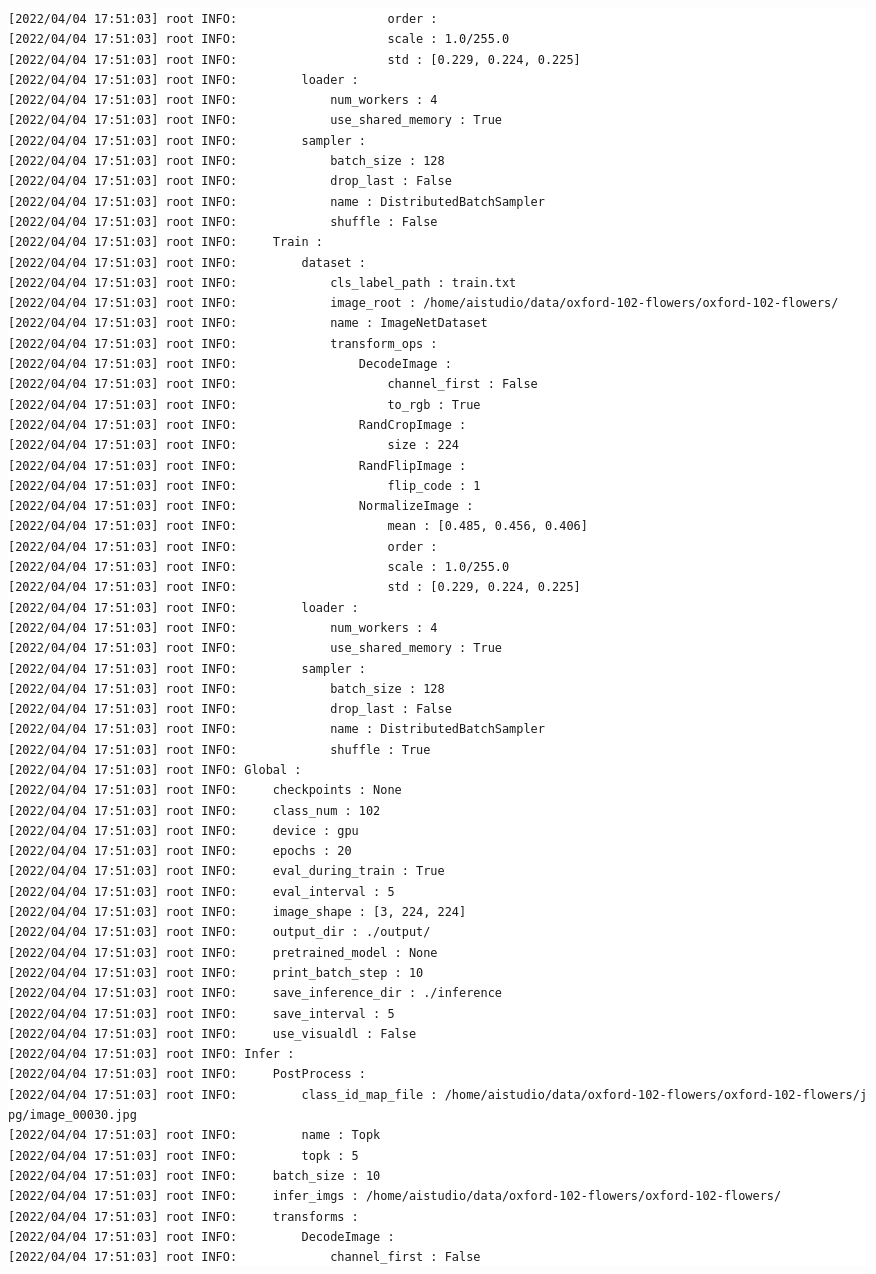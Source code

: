     [2022/04/04 17:51:03] root INFO:                     order : 
    [2022/04/04 17:51:03] root INFO:                     scale : 1.0/255.0
    [2022/04/04 17:51:03] root INFO:                     std : [0.229, 0.224, 0.225]
    [2022/04/04 17:51:03] root INFO:         loader : 
    [2022/04/04 17:51:03] root INFO:             num_workers : 4
    [2022/04/04 17:51:03] root INFO:             use_shared_memory : True
    [2022/04/04 17:51:03] root INFO:         sampler : 
    [2022/04/04 17:51:03] root INFO:             batch_size : 128
    [2022/04/04 17:51:03] root INFO:             drop_last : False
    [2022/04/04 17:51:03] root INFO:             name : DistributedBatchSampler
    [2022/04/04 17:51:03] root INFO:             shuffle : False
    [2022/04/04 17:51:03] root INFO:     Train : 
    [2022/04/04 17:51:03] root INFO:         dataset : 
    [2022/04/04 17:51:03] root INFO:             cls_label_path : train.txt
    [2022/04/04 17:51:03] root INFO:             image_root : /home/aistudio/data/oxford-102-flowers/oxford-102-flowers/
    [2022/04/04 17:51:03] root INFO:             name : ImageNetDataset
    [2022/04/04 17:51:03] root INFO:             transform_ops : 
    [2022/04/04 17:51:03] root INFO:                 DecodeImage : 
    [2022/04/04 17:51:03] root INFO:                     channel_first : False
    [2022/04/04 17:51:03] root INFO:                     to_rgb : True
    [2022/04/04 17:51:03] root INFO:                 RandCropImage : 
    [2022/04/04 17:51:03] root INFO:                     size : 224
    [2022/04/04 17:51:03] root INFO:                 RandFlipImage : 
    [2022/04/04 17:51:03] root INFO:                     flip_code : 1
    [2022/04/04 17:51:03] root INFO:                 NormalizeImage : 
    [2022/04/04 17:51:03] root INFO:                     mean : [0.485, 0.456, 0.406]
    [2022/04/04 17:51:03] root INFO:                     order : 
    [2022/04/04 17:51:03] root INFO:                     scale : 1.0/255.0
    [2022/04/04 17:51:03] root INFO:                     std : [0.229, 0.224, 0.225]
    [2022/04/04 17:51:03] root INFO:         loader : 
    [2022/04/04 17:51:03] root INFO:             num_workers : 4
    [2022/04/04 17:51:03] root INFO:             use_shared_memory : True
    [2022/04/04 17:51:03] root INFO:         sampler : 
    [2022/04/04 17:51:03] root INFO:             batch_size : 128
    [2022/04/04 17:51:03] root INFO:             drop_last : False
    [2022/04/04 17:51:03] root INFO:             name : DistributedBatchSampler
    [2022/04/04 17:51:03] root INFO:             shuffle : True
    [2022/04/04 17:51:03] root INFO: Global : 
    [2022/04/04 17:51:03] root INFO:     checkpoints : None
    [2022/04/04 17:51:03] root INFO:     class_num : 102
    [2022/04/04 17:51:03] root INFO:     device : gpu
    [2022/04/04 17:51:03] root INFO:     epochs : 20
    [2022/04/04 17:51:03] root INFO:     eval_during_train : True
    [2022/04/04 17:51:03] root INFO:     eval_interval : 5
    [2022/04/04 17:51:03] root INFO:     image_shape : [3, 224, 224]
    [2022/04/04 17:51:03] root INFO:     output_dir : ./output/
    [2022/04/04 17:51:03] root INFO:     pretrained_model : None
    [2022/04/04 17:51:03] root INFO:     print_batch_step : 10
    [2022/04/04 17:51:03] root INFO:     save_inference_dir : ./inference
    [2022/04/04 17:51:03] root INFO:     save_interval : 5
    [2022/04/04 17:51:03] root INFO:     use_visualdl : False
    [2022/04/04 17:51:03] root INFO: Infer : 
    [2022/04/04 17:51:03] root INFO:     PostProcess : 
    [2022/04/04 17:51:03] root INFO:         class_id_map_file : /home/aistudio/data/oxford-102-flowers/oxford-102-flowers/jpg/image_00030.jpg
    [2022/04/04 17:51:03] root INFO:         name : Topk
    [2022/04/04 17:51:03] root INFO:         topk : 5
    [2022/04/04 17:51:03] root INFO:     batch_size : 10
    [2022/04/04 17:51:03] root INFO:     infer_imgs : /home/aistudio/data/oxford-102-flowers/oxford-102-flowers/
    [2022/04/04 17:51:03] root INFO:     transforms : 
    [2022/04/04 17:51:03] root INFO:         DecodeImage : 
    [2022/04/04 17:51:03] root INFO:             channel_first : False